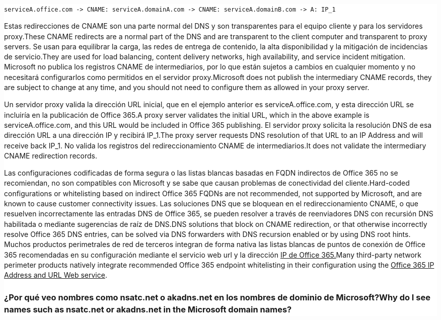 ```console
serviceA.office.com -> CNAME: serviceA.domainA.com -> CNAME: serviceA.domainB.com -> A: IP_1
```

<span data-ttu-id="257e7-232">Estas redirecciones de CNAME son una parte normal del DNS y son transparentes para el equipo cliente y para los servidores proxy.</span><span class="sxs-lookup"><span data-stu-id="257e7-232">These CNAME redirects are a normal part of the DNS and are transparent to the client computer and transparent to proxy servers.</span></span> <span data-ttu-id="257e7-233">Se usan para equilibrar la carga, las redes de entrega de contenido, la alta disponibilidad y la mitigación de incidencias de servicio.</span><span class="sxs-lookup"><span data-stu-id="257e7-233">They are used for load balancing, content delivery networks, high availability, and service incident mitigation.</span></span> <span data-ttu-id="257e7-234">Microsoft no publica los registros CNAME de intermediarios, por lo que están sujetos a cambios en cualquier momento y no necesitará configurarlos como permitidos en el servidor proxy.</span><span class="sxs-lookup"><span data-stu-id="257e7-234">Microsoft does not publish the intermediary CNAME records, they are subject to change at any time, and you should not need to configure them as allowed in your proxy server.</span></span>

<span data-ttu-id="257e7-235">Un servidor proxy valida la dirección URL inicial, que en el ejemplo anterior es serviceA.office.com, y esta dirección URL se incluiría en la publicación de Office 365.</span><span class="sxs-lookup"><span data-stu-id="257e7-235">A proxy server validates the initial URL, which in the above example is serviceA.office.com, and this URL would be included in Office 365 publishing.</span></span> <span data-ttu-id="257e7-236">El servidor proxy solicita la resolución DNS de esa dirección URL a una dirección IP y recibirá IP_1.</span><span class="sxs-lookup"><span data-stu-id="257e7-236">The proxy server requests DNS resolution of that URL to an IP Address and will receive back IP_1.</span></span> <span data-ttu-id="257e7-237">No valida los registros del redireccionamiento CNAME de intermediarios.</span><span class="sxs-lookup"><span data-stu-id="257e7-237">It does not validate the intermediary CNAME redirection records.</span></span>

<span data-ttu-id="257e7-238">Las configuraciones codificadas de forma segura o las listas blancas basadas en FQDN indirectos de Office 365 no se recomiendan, no son compatibles con Microsoft y se sabe que causan problemas de conectividad del cliente.</span><span class="sxs-lookup"><span data-stu-id="257e7-238">Hard-coded configurations or whitelisting based on indirect Office 365 FQDNs are not recommended, not supported by Microsoft, and are known to cause customer connectivity issues.</span></span> <span data-ttu-id="257e7-239">Las soluciones DNS que se bloquean en el redireccionamiento CNAME, o que resuelven incorrectamente las entradas DNS de Office 365, se pueden resolver a través de reenviadores DNS con recursión DNS habilitada o mediante sugerencias de raíz de DNS.</span><span class="sxs-lookup"><span data-stu-id="257e7-239">DNS solutions that block on CNAME redirection, or that otherwise incorrectly resolve Office 365 DNS entries, can be solved via DNS forwarders with DNS recursion enabled or by using DNS root hints.</span></span> <span data-ttu-id="257e7-240">Muchos productos perimetrales de red de terceros integran de forma nativa las listas blancas de puntos de conexión de Office 365 recomendadas en su configuración mediante el servicio web url y la dirección [IP de Office 365.](microsoft-365-ip-web-service.md)</span><span class="sxs-lookup"><span data-stu-id="257e7-240">Many third-party network perimeter products natively integrate recommended Office 365 endpoint whitelisting in their configuration using the [Office 365 IP Address and URL Web service](microsoft-365-ip-web-service.md).</span></span>

<span data-ttu-id="257e7-241"><a name="bkmk_akamai"> </a></span><span class="sxs-lookup"><span data-stu-id="257e7-241"><a name="bkmk_akamai"> </a></span></span>
### <a name="why-do-i-see-names-such-as-nsatcnet-or-akadnsnet-in-the-microsoft-domain-names"></a><span data-ttu-id="257e7-242">¿Por qué veo nombres como nsatc.net o akadns.net en los nombres de dominio de Microsoft?</span><span class="sxs-lookup"><span data-stu-id="257e7-242">Why do I see names such as nsatc.net or akadns.net in the Microsoft domain names?</span></span>
